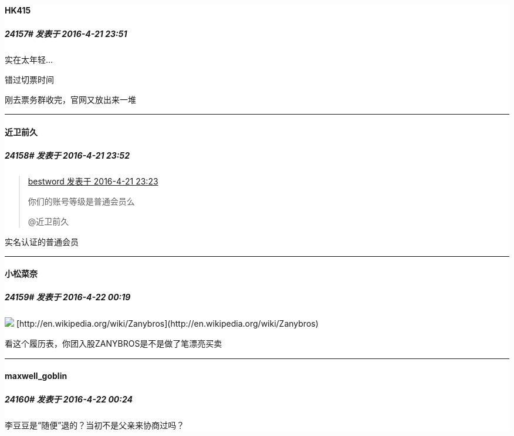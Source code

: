 ####  HK415  
##### 24157#       发表于 2016-4-21 23:51




实在太年轻…

错过切票时间

刚去票务群收完，官网又放出来一堆







-----

####  近卫前久  
##### 24158#       发表于 2016-4-21 23:52



<blockquote><a href="httphttps://bbs.saraba1st.com/2b/forum.php?mod=redirect&amp;goto=findpost&amp;pid=32204701&amp;ptid=1105387" target="_blank">bestword 发表于 2016-4-21 23:23</a>

你们的账号等级是普通会员么

@近卫前久 </blockquote>
实名认证的普通会员







-----

####  小松菜奈  
##### 24159#       发表于 2016-4-22 00:19



<img src="http://i4.piimg.com/340fdc806e2650ab.png" referrerpolicy="no-referrer">
[http://en.wikipedia.org/wiki/Zanybros](http://en.wikipedia.org/wiki/Zanybros)


看这个履历表，你团入股ZANYBROS是不是做了笔漂亮买卖







-----

####  maxwell_goblin  
##### 24160#       发表于 2016-4-22 00:24




李豆豆是“随便”退的？当初不是父亲来协商过吗？
